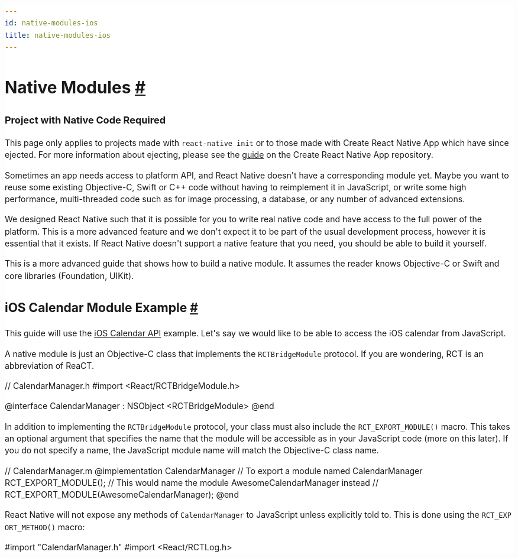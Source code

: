 ```yaml
---
id: native-modules-ios
title: native-modules-ios
---
```

<a id="content"></a><h1><a class="anchor" name="native-modules"></a>Native Modules <a class="hash-link" href="docs/native-modules-ios.html#native-modules">#</a></h1><div class="banner-crna-ejected"><h3>Project with Native Code Required</h3><p>This page only applies to projects made with <code>react-native init</code> or to those made with Create React Native App which have since ejected. For more information about ejecting, please see the <a href="https://github.com/react-community/create-react-native-app/blob/master/EJECTING.md" target="_blank">guide</a> on the Create React Native App repository.</p></div><div><p>Sometimes an app needs access to platform API, and React Native doesn't have a corresponding module yet. Maybe you want to reuse some existing Objective-C, Swift or C++ code without having to reimplement it in JavaScript, or write some high performance, multi-threaded code such as for image processing, a database, or any number of advanced extensions.</p><p>We designed React Native such that it is possible for you to write real native code and have access to the full power of the platform. This is a more advanced feature and we don't expect it to be part of the usual development process, however it is essential that it exists. If React Native doesn't support a native feature that you need, you should be able to build it yourself.</p><p>This is a more advanced guide that shows how to build a native module. It assumes the reader knows Objective-C or Swift and core libraries (Foundation, UIKit).</p><h2><a class="anchor" name="ios-calendar-module-example"></a>iOS Calendar Module Example <a class="hash-link" href="docs/native-modules-ios.html#ios-calendar-module-example">#</a></h2><p>This guide will use the <a href="https://developer.apple.com/library/mac/documentation/DataManagement/Conceptual/EventKitProgGuide/Introduction/Introduction.html" target="_blank">iOS Calendar API</a> example. Let's say we would like to be able to access the iOS calendar from JavaScript.</p><p>A native module is just an Objective-C class that implements the <code>RCTBridgeModule</code> protocol. If you are wondering, RCT is an abbreviation of ReaCT.</p><div class="prism language-objectivec"><span class="token comment" spellcheck="true">// CalendarManager.h
</span><span class="token macro">#<span class="token directive">import</span> &lt;React/RCTBridgeModule.h&gt;</span>

<span class="token keyword">@interface</span> <span class="token class-name">CalendarManager</span> <span class="token punctuation">:</span> NSObject <span class="token operator">&lt;</span>RCTBridgeModule<span class="token operator">&gt;</span>
<span class="token keyword">@end</span></div><p>In addition to implementing the <code>RCTBridgeModule</code> protocol, your class must also include the <code>RCT_EXPORT_MODULE()</code> macro. This takes an optional argument that specifies the name that the module will be accessible as in your JavaScript code (more on this later). If you do not specify a name, the JavaScript module name will match the Objective-C class name.</p><div class="prism language-objectivec"><span class="token comment" spellcheck="true">// CalendarManager.m
</span><span class="token keyword">@implementation</span> CalendarManager
<span class="token comment" spellcheck="true">
// To export a module named CalendarManager
</span><span class="token function">RCT_EXPORT_MODULE<span class="token punctuation">(</span></span><span class="token punctuation">)</span><span class="token punctuation">;</span>
<span class="token comment" spellcheck="true">
// This would name the module AwesomeCalendarManager instead
</span><span class="token comment" spellcheck="true">// RCT_EXPORT_MODULE(AwesomeCalendarManager);
</span>
<span class="token keyword">@end</span></div><p>React Native will not expose any methods of <code>CalendarManager</code> to JavaScript unless explicitly told to. This is done using the <code>RCT_EXPORT_METHOD()</code> macro:</p><div class="prism language-objectivec"><span class="token macro">#<span class="token directive">import</span> "CalendarManager.h"</span>
<span class="token macro">#<span class="token directive">import</span> &lt;React/RCTLog.h&gt;</span>
